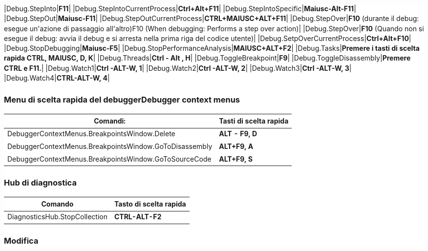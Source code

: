 |Debug.StepInto|**F11**|
|Debug.StepIntoCurrentProcess|**Ctrl+Alt+F11**|
|Debug.StepIntoSpecific|**Maiusc-Alt-F11**|
|Debug.StepOut|**Maiusc-F11**|
|Debug.StepOutCurrentProcess|**CTRL+MAIUSC+ALT+F11**|
|Debug.StepOver|**F10** (durante il debug: esegue un'azione di passaggio all'altro)F10 (When debugging: Performs a step over action)|
|Debug.StepOver|**F10** (Quando non si esegue il debug: avvia il debug e si arresta nella prima riga del codice utente)|
|Debug.SetpOverCurrentProcess|**Ctrl+Alt+F10**|
|Debug.StopDebugging|**Maiusc-F5**|
|Debug.StopPerformanceAnalysis|**MAIUSC+ALT+F2**|
|Debug.Tasks|**Premere i tasti di scelta rapida CTRL, MAIUSC, D, K**|
|Debug.Threads|**Ctrl - Alt , H**|
|Debug.ToggleBreakpoint|**F9**|
|Debug.ToggleDisassembly|**Premere CTRL e F11.**|
|Debug.Watch1|**Ctrl -ALT-W, 1**|
|Debug.Watch2|**Ctrl -ALT-W, 2**|
|Debug.Watch3|**Ctrl -ALT-W, 3**|
|Debug.Watch4|**CTRL-ALT-W, 4**|

### <a name="debugger-context-menus"></a><a name="bkmk_debugger"></a>Menu di scelta rapida del debuggerDebugger context menus

|Comandi:|Tasti di scelta rapida|
|--------------| - |
|DebuggerContextMenus.BreakpointsWindow.Delete|**ALT - F9, D**|
|DebuggerContextMenus.BreakpointsWindow.GoToDisassembly|**ALT+F9, A**|
|DebuggerContextMenus.BreakpointsWindow.GoToSourceCode|**ALT+F9, S**|

### <a name="diagnostics-hub"></a><a name="bkmk_diagnostics"></a>Hub di diagnostica

|Comando|Tasto di scelta rapida|
|-------------| - |
|DiagnosticsHub.StopCollection|**CTRL-ALT-F2**|

### <a name="edit"></a><a name="bkmk_edit"></a>Modifica
